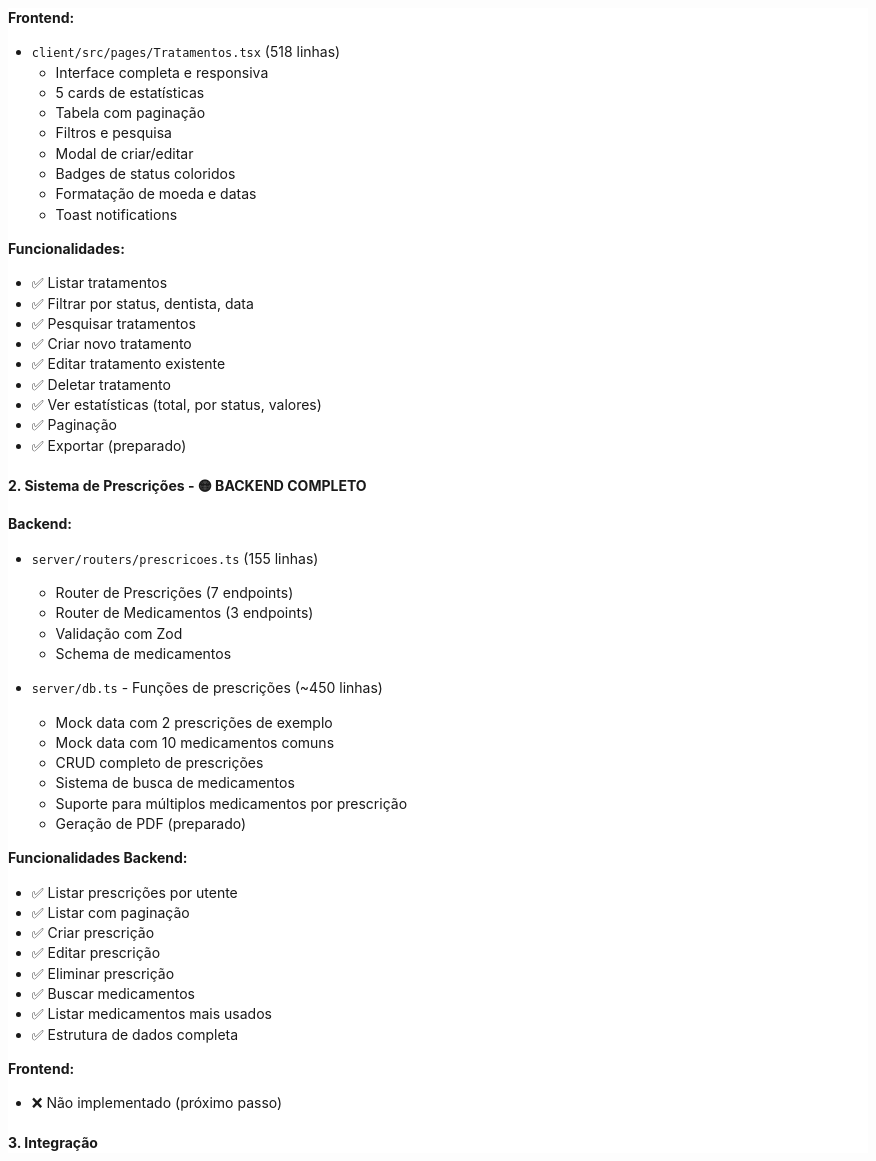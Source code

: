 **Frontend:**
- `client/src/pages/Tratamentos.tsx` (518 linhas)
  - Interface completa e responsiva
  - 5 cards de estatísticas
  - Tabela com paginação
  - Filtros e pesquisa
  - Modal de criar/editar
  - Badges de status coloridos
  - Formatação de moeda e datas
  - Toast notifications

**Funcionalidades:**
- ✅ Listar tratamentos
- ✅ Filtrar por status, dentista, data
- ✅ Pesquisar tratamentos
- ✅ Criar novo tratamento
- ✅ Editar tratamento existente
- ✅ Deletar tratamento
- ✅ Ver estatísticas (total, por status, valores)
- ✅ Paginação
- ✅ Exportar (preparado)

#### 2. Sistema de Prescrições - 🟡 BACKEND COMPLETO

**Backend:**
- `server/routers/prescricoes.ts` (155 linhas)
  - Router de Prescrições (7 endpoints)
  - Router de Medicamentos (3 endpoints)
  - Validação com Zod
  - Schema de medicamentos

- `server/db.ts` - Funções de prescrições (~450 linhas)
  - Mock data com 2 prescrições de exemplo
  - Mock data com 10 medicamentos comuns
  - CRUD completo de prescrições
  - Sistema de busca de medicamentos
  - Suporte para múltiplos medicamentos por prescrição
  - Geração de PDF (preparado)

**Funcionalidades Backend:**
- ✅ Listar prescrições por utente
- ✅ Listar com paginação
- ✅ Criar prescrição
- ✅ Editar prescrição
- ✅ Eliminar prescrição
- ✅ Buscar medicamentos
- ✅ Listar medicamentos mais usados
- ✅ Estrutura de dados completa

**Frontend:**
- ❌ Não implementado (próximo passo)

#### 3. Integração
